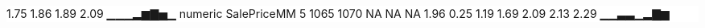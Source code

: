 <td style="text-align:left;">
1.75
</td>
<td style="text-align:left;">
1.86
</td>
<td style="text-align:left;">
1.89
</td>
<td style="text-align:left;">
2.09
</td>
<td style="text-align:left;">
▁▁▁▂▆▇▅▁
</td>
</tr>
<tr>
<td style="text-align:left;">
numeric
</td>
<td style="text-align:left;">
SalePriceMM
</td>
<td style="text-align:left;">
5
</td>
<td style="text-align:left;">
1065
</td>
<td style="text-align:left;">
1070
</td>
<td style="text-align:left;">
NA
</td>
<td style="text-align:left;">
NA
</td>
<td style="text-align:left;">
NA
</td>
<td style="text-align:left;">
1.96
</td>
<td style="text-align:left;">
0.25
</td>
<td style="text-align:left;">
1.19
</td>
<td style="text-align:left;">
1.69
</td>
<td style="text-align:left;">
2.09
</td>
<td style="text-align:left;">
2.13
</td>
<td style="text-align:left;">
2.29
</td>
<td style="text-align:left;">
▁▁▃▃▁▂▇▆